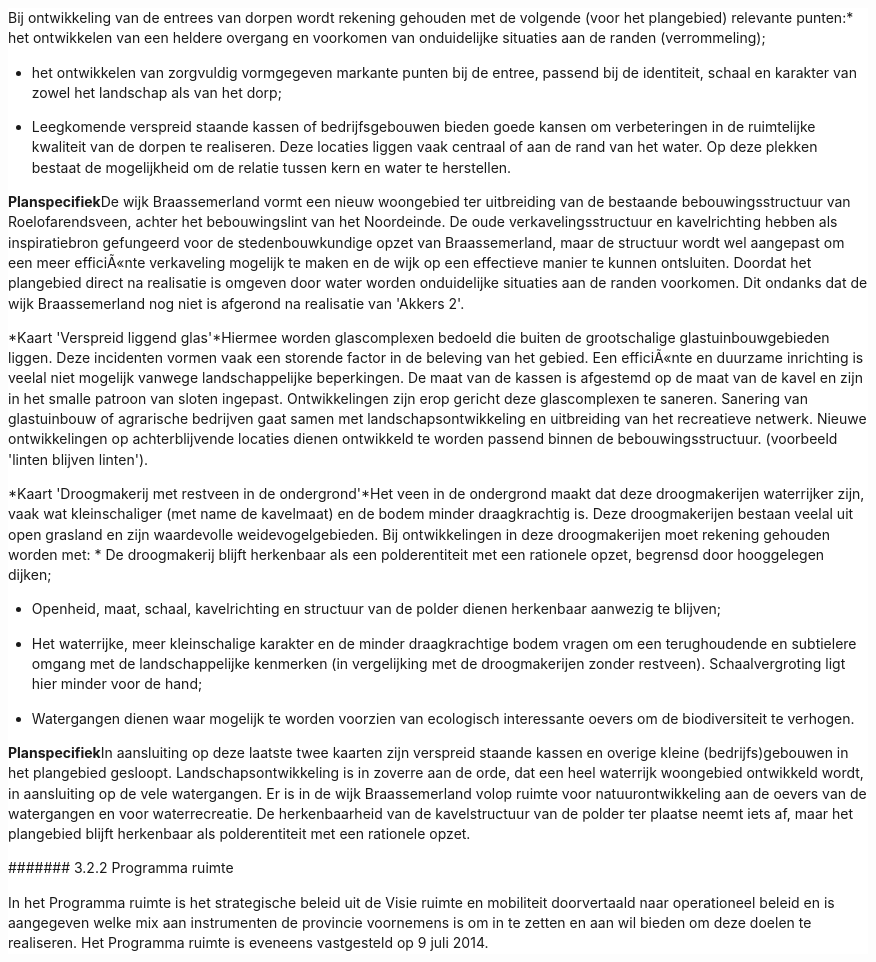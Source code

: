 Bij ontwikkeling van de entrees van dorpen wordt rekening gehouden met de volgende (voor het plangebied) relevante punten:* het ontwikkelen van een heldere overgang en voorkomen van onduidelijke situaties aan de randen (verrommeling);

* het ontwikkelen van zorgvuldig vormgegeven markante punten bij de entree, passend bij de identiteit, schaal en karakter van zowel het landschap als van het dorp;

* Leegkomende verspreid staande kassen of bedrijfsgebouwen bieden goede kansen om verbeteringen in de ruimtelijke kwaliteit van de dorpen te realiseren. Deze locaties liggen vaak centraal of aan de rand van het water. Op deze plekken bestaat de mogelijkheid om de relatie tussen kern en water te herstellen.

**Planspecifiek**De wijk Braassemerland vormt een nieuw woongebied ter uitbreiding van de bestaande bebouwingsstructuur van Roelofarendsveen, achter het bebouwingslint van het Noordeinde. De oude verkavelingsstructuur en kavelrichting hebben als inspiratiebron gefungeerd voor de stedenbouwkundige opzet van Braassemerland, maar de structuur wordt wel aangepast om een meer efficiÃ«nte verkaveling mogelijk te maken en de wijk op een effectieve manier te kunnen ontsluiten. Doordat het plangebied direct na realisatie is omgeven door water worden onduidelijke situaties aan de randen voorkomen. Dit ondanks dat de wijk Braassemerland nog niet is afgerond na realisatie van 'Akkers 2'.

*Kaart 'Verspreid liggend glas'*Hiermee worden glascomplexen bedoeld die buiten de grootschalige glastuinbouwgebieden liggen. Deze incidenten vormen vaak een storende factor in de beleving van het gebied. Een efficiÃ«nte en duurzame inrichting is veelal niet mogelijk vanwege landschappelijke beperkingen. De maat van de kassen is afgestemd op de maat van de kavel en zijn in het smalle patroon van sloten ingepast. Ontwikkelingen zijn erop gericht deze glascomplexen te saneren. Sanering van glastuinbouw of agrarische bedrijven gaat samen met landschapsontwikkeling en uitbreiding van het recreatieve netwerk. Nieuwe ontwikkelingen op achterblijvende locaties dienen ontwikkeld te worden passend binnen de bebouwingsstructuur. (voorbeeld 'linten blijven linten').

*Kaart 'Droogmakerij met restveen in de ondergrond'*Het veen in de ondergrond maakt dat deze droogmakerijen waterrijker zijn, vaak wat kleinschaliger (met name de kavelmaat) en de bodem minder draagkrachtig is. Deze droogmakerijen bestaan veelal uit open grasland en zijn waardevolle weidevogelgebieden. Bij ontwikkelingen in deze droogmakerijen moet rekening gehouden worden met: * De droogmakerij blijft herkenbaar als een polderentiteit met een rationele opzet, begrensd door hooggelegen dijken;

* Openheid, maat, schaal, kavelrichting en structuur van de polder dienen herkenbaar aanwezig te blijven;

* Het waterrijke, meer kleinschalige karakter en de minder draagkrachtige bodem vragen om een terughoudende en subtielere omgang met de landschappelijke kenmerken (in vergelijking met de droogmakerijen zonder restveen). Schaalvergroting ligt hier minder voor de hand;

* Watergangen dienen waar mogelijk te worden voorzien van ecologisch interessante oevers om de biodiversiteit te verhogen.

**Planspecifiek**In aansluiting op deze laatste twee kaarten zijn verspreid staande kassen en overige kleine (bedrijfs)gebouwen in het plangebied gesloopt. Landschapsontwikkeling is in zoverre aan de orde, dat een heel waterrijk woongebied ontwikkeld wordt, in aansluiting op de vele watergangen. Er is in de wijk Braassemerland volop ruimte voor natuurontwikkeling aan de oevers van de watergangen en voor waterrecreatie. De herkenbaarheid van de kavelstructuur van de polder ter plaatse neemt iets af, maar het plangebied blijft herkenbaar als polderentiteit met een rationele opzet.

####### 3\.2\.2 Programma ruimte

In het Programma ruimte is het strategische beleid uit de Visie ruimte en mobiliteit doorvertaald naar operationeel beleid en is aangegeven welke mix aan instrumenten de provincie voornemens is om in te zetten en aan wil bieden om deze doelen te realiseren. Het Programma ruimte is eveneens vastgesteld op 9 juli 2014\.
